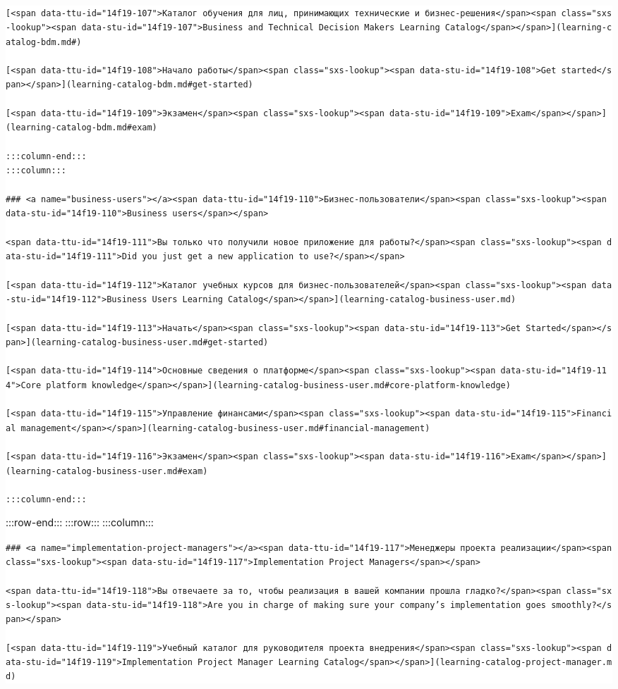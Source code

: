     [<span data-ttu-id="14f19-107">Каталог обучения для лиц, принимающих технические и бизнес-решения</span><span class="sxs-lookup"><span data-stu-id="14f19-107">Business and Technical Decision Makers Learning Catalog</span></span>](learning-catalog-bdm.md#)

    [<span data-ttu-id="14f19-108">Начало работы</span><span class="sxs-lookup"><span data-stu-id="14f19-108">Get started</span></span>](learning-catalog-bdm.md#get-started)

    [<span data-ttu-id="14f19-109">Экзамен</span><span class="sxs-lookup"><span data-stu-id="14f19-109">Exam</span></span>](learning-catalog-bdm.md#exam)

    :::column-end:::
    :::column:::

    ### <a name="business-users"></a><span data-ttu-id="14f19-110">Бизнес-пользователи</span><span class="sxs-lookup"><span data-stu-id="14f19-110">Business users</span></span>

    <span data-ttu-id="14f19-111">Вы только что получили новое приложение для работы?</span><span class="sxs-lookup"><span data-stu-id="14f19-111">Did you just get a new application to use?</span></span> 

    [<span data-ttu-id="14f19-112">Каталог учебных курсов для бизнес-пользователей</span><span class="sxs-lookup"><span data-stu-id="14f19-112">Business Users Learning Catalog</span></span>](learning-catalog-business-user.md)

    [<span data-ttu-id="14f19-113">Начать</span><span class="sxs-lookup"><span data-stu-id="14f19-113">Get Started</span></span>](learning-catalog-business-user.md#get-started)

    [<span data-ttu-id="14f19-114">Основные сведения о платформе</span><span class="sxs-lookup"><span data-stu-id="14f19-114">Core platform knowledge</span></span>](learning-catalog-business-user.md#core-platform-knowledge)

    [<span data-ttu-id="14f19-115">Управление финансами</span><span class="sxs-lookup"><span data-stu-id="14f19-115">Financial management</span></span>](learning-catalog-business-user.md#financial-management)

    [<span data-ttu-id="14f19-116">Экзамен</span><span class="sxs-lookup"><span data-stu-id="14f19-116">Exam</span></span>](learning-catalog-business-user.md#exam)

    :::column-end:::
:::row-end:::
:::row:::
    :::column:::

    ### <a name="implementation-project-managers"></a><span data-ttu-id="14f19-117">Менеджеры проекта реализации</span><span class="sxs-lookup"><span data-stu-id="14f19-117">Implementation Project Managers</span></span>

    <span data-ttu-id="14f19-118">Вы отвечаете за то, чтобы реализация в вашей компании прошла гладко?</span><span class="sxs-lookup"><span data-stu-id="14f19-118">Are you in charge of making sure your company’s implementation goes smoothly?</span></span>

    [<span data-ttu-id="14f19-119">Учебный каталог для руководителя проекта внедрения</span><span class="sxs-lookup"><span data-stu-id="14f19-119">Implementation Project Manager Learning Catalog</span></span>](learning-catalog-project-manager.md)
